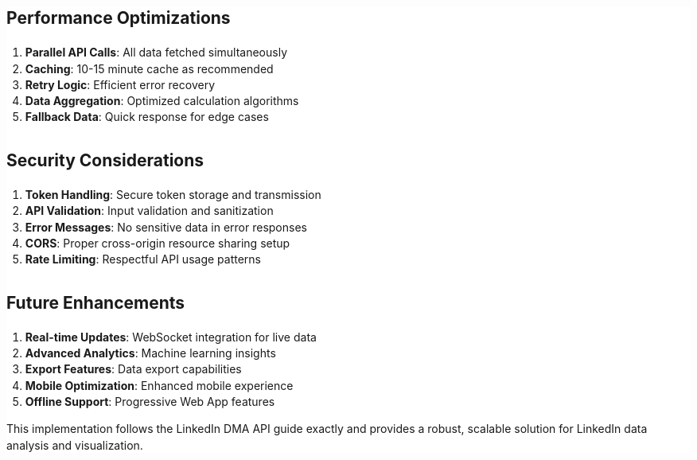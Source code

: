 ## Performance Optimizations

1. **Parallel API Calls**: All data fetched simultaneously
2. **Caching**: 10-15 minute cache as recommended
3. **Retry Logic**: Efficient error recovery
4. **Data Aggregation**: Optimized calculation algorithms
5. **Fallback Data**: Quick response for edge cases

## Security Considerations

1. **Token Handling**: Secure token storage and transmission
2. **API Validation**: Input validation and sanitization
3. **Error Messages**: No sensitive data in error responses
4. **CORS**: Proper cross-origin resource sharing setup
5. **Rate Limiting**: Respectful API usage patterns

## Future Enhancements

1. **Real-time Updates**: WebSocket integration for live data
2. **Advanced Analytics**: Machine learning insights
3. **Export Features**: Data export capabilities
4. **Mobile Optimization**: Enhanced mobile experience
5. **Offline Support**: Progressive Web App features

This implementation follows the LinkedIn DMA API guide exactly and provides a robust, scalable solution for LinkedIn data analysis and visualization.